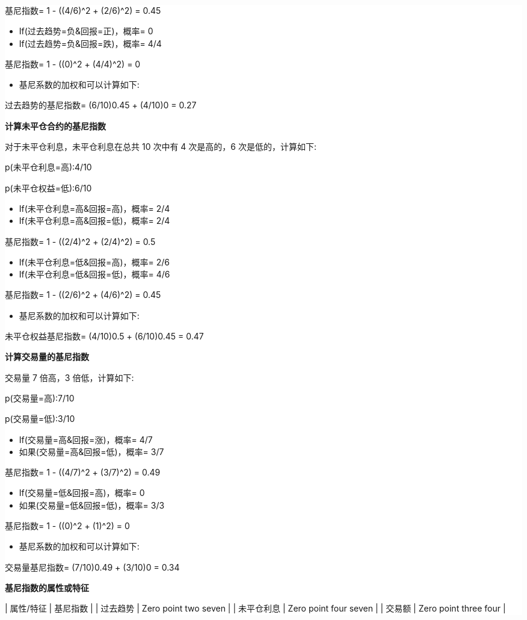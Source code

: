 基尼指数= 1 - ((4/6)^2 + (2/6)^2) = 0.45

*   If(过去趋势=负&回报=正)，概率= 0
*   If(过去趋势=负&回报=跌)，概率= 4/4

基尼指数= 1 - ((0)^2 + (4/4)^2) = 0

*   基尼系数的加权和可以计算如下:

过去趋势的基尼指数= (6/10)0.45 + (4/10)0 = 0.27

**计算未平仓合约的基尼指数**

对于未平仓利息，未平仓利息在总共 10 次中有 4 次是高的，6 次是低的，计算如下:

p(未平仓利息=高):4/10

p(未平仓权益=低):6/10

*   If(未平仓利息=高&回报=高)，概率= 2/4
*   If(未平仓利息=高&回报=低)，概率= 2/4

基尼指数= 1 - ((2/4)^2 + (2/4)^2) = 0.5

*   If(未平仓利息=低&回报=高)，概率= 2/6
*   If(未平仓利息=低&回报=低)，概率= 4/6

基尼指数= 1 - ((2/6)^2 + (4/6)^2) = 0.45

*   基尼系数的加权和可以计算如下:

未平仓权益基尼指数= (4/10)0.5 + (6/10)0.45 = 0.47

**计算交易量的基尼指数**

交易量 7 倍高，3 倍低，计算如下:

p(交易量=高):7/10

p(交易量=低):3/10

*   If(交易量=高&回报=涨)，概率= 4/7
*   如果(交易量=高&回报=低)，概率= 3/7

基尼指数= 1 - ((4/7)^2 + (3/7)^2) = 0.49

*   If(交易量=低&回报=高)，概率= 0
*   如果(交易量=低&回报=低)，概率= 3/3

基尼指数= 1 - ((0)^2 + (1)^2) = 0

*   基尼系数的加权和可以计算如下:

交易量基尼指数= (7/10)0.49 + (3/10)0 = 0.34

**基尼指数的属性或特征**

| 属性/特征 | 基尼指数 |
| 过去趋势 | Zero point two seven |
| 未平仓利息 | Zero point four seven |
| 交易额 | Zero point three four |
